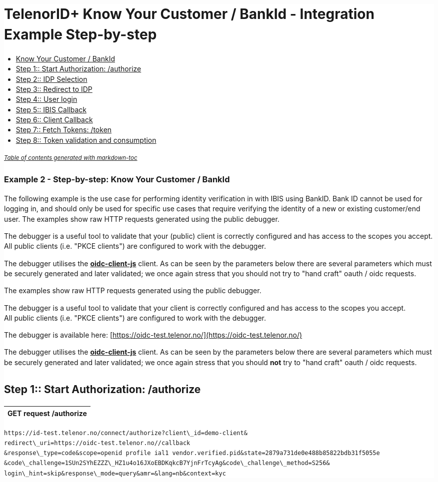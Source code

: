 # TelenorID\+ Know Your Customer / BankId - Integration Example Step-by-step

  * [Know Your Customer / BankId](#know-your-customer-bankid)
  * [Step 1:: Start Authorization: /authorize](#step-1-start-authorization-authorize)
  * [Step 2:: IDP Selection](#step-2-idp-selection)
  * [Step 3:: Redirect to IDP](#step-3-redirect-to-idp)
  * [Step 4:: User login](#step-4-user-login)
  * [Step 5:: IBIS Callback](#step-5-ibis-callback)
  * [Step 6:: Client Callback](#step-6-client-callback)
  * [Step 7:: Fetch Tokens: /token](#step-7-fetch-tokens-token)
  * [Step 8:: Token validation and consumption](#step-8-token-validation-and-consumption)

<small><i><a href='http://ecotrust-canada.github.io/markdown-toc/'>Table of contents generated with markdown-toc</a></i></small>


### Example 2 - Step-by-step: Know Your Customer / BankId
 
The following example is the use case for performing identity verification in with IBIS using BankID. Bank ID cannot be used for logging in, and should only be used for specific use cases that require verifying the identity of a new or existing customer/end user. The examples show raw HTTP requests generated using the public debugger.

The debugger is a useful tool to validate that your (public) client is correctly configured and has access to the scopes you accept.  
All public clients (i.e. "PKCE clients") are configured to work with the debugger.

The debugger utilises the **[oidc-client-js](https://github.com/IdentityModel/oidc-client-js)** client. As can be seen by the parameters below there are several parameters which must be securely generated and later validated; we once again stress that you should not try to "hand craft" oauth / oidc requests.

The examples  show raw HTTP requests generated using the public debugger.

The debugger is a useful tool to validate that your client is correctly configured 
and has access to the scopes you accept.  
All public clients (i.e. "PKCE clients") are configured to work with the debugger.

The debugger is available here:
[https://oidc-test.telenor.no/](https://oidc-test.telenor.no/)

The debugger utilises the **[oidc-client-js](https://github.com/IdentityModel/oidc-client-js)** client. 
As can be seen by the parameters below there are several parameters which must be securely generated and later validated; 
we once again stress that you should **not** try to "hand craft" oauth / oidc requests.

## Step 1:: Start Authorization: /authorize 
| GET request /authorize|
| ----------- |

```HTTP
https://id-test.telenor.no/connect/authorize?client\_id=demo-client&
redirect\_uri=https://oidc-test.telenor.no//callback  
&response\_type=code&scope=openid profile ial1 vendor.verified.pid&state=2879a731de0e488b85822bdb31f5055e  
&code\_challenge=1SUn2SYhEZZZ\_HZ1u4o16JXoEBDKqkcB7YjnFrTcyAg&code\_challenge\_method=S256&
login\_hint=skip&response\_mode=query&amr=&lang=nb&context=kyc
```
